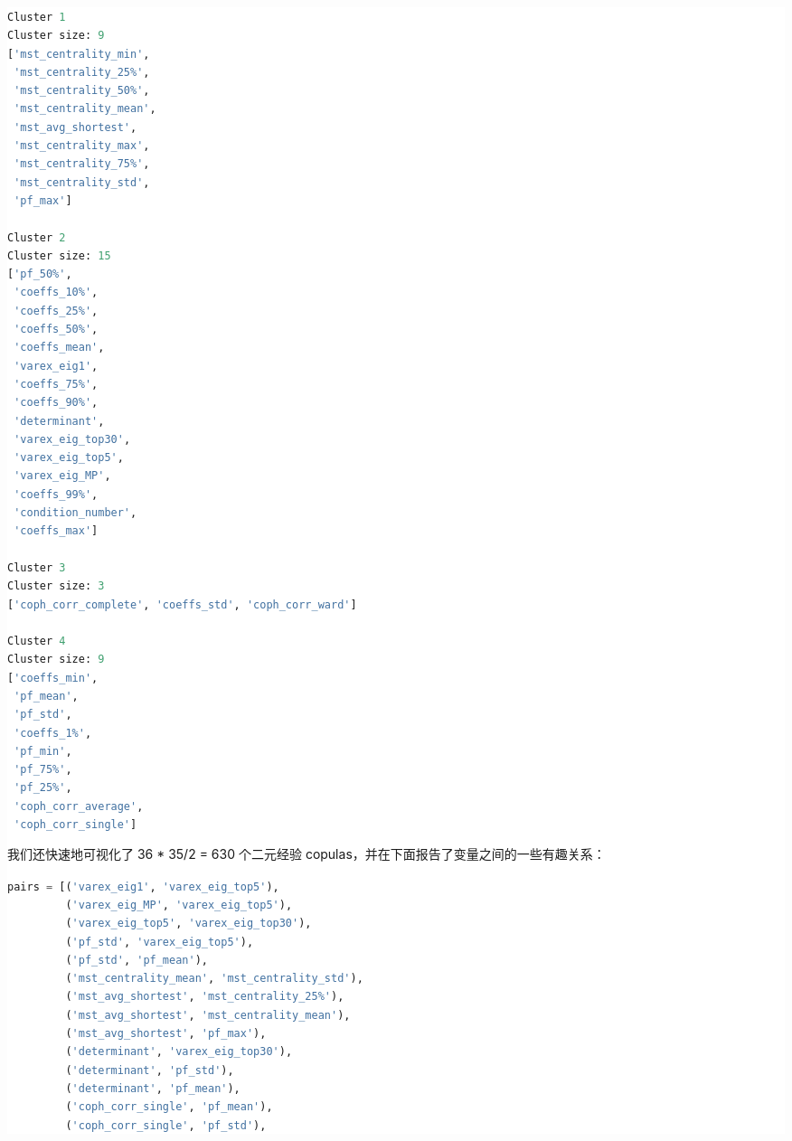 ```py
Cluster 1
Cluster size: 9
['mst_centrality_min',
 'mst_centrality_25%',
 'mst_centrality_50%',
 'mst_centrality_mean',
 'mst_avg_shortest',
 'mst_centrality_max',
 'mst_centrality_75%',
 'mst_centrality_std',
 'pf_max']

Cluster 2
Cluster size: 15
['pf_50%',
 'coeffs_10%',
 'coeffs_25%',
 'coeffs_50%',
 'coeffs_mean',
 'varex_eig1',
 'coeffs_75%',
 'coeffs_90%',
 'determinant',
 'varex_eig_top30',
 'varex_eig_top5',
 'varex_eig_MP',
 'coeffs_99%',
 'condition_number',
 'coeffs_max']

Cluster 3
Cluster size: 3
['coph_corr_complete', 'coeffs_std', 'coph_corr_ward']

Cluster 4
Cluster size: 9
['coeffs_min',
 'pf_mean',
 'pf_std',
 'coeffs_1%',
 'pf_min',
 'pf_75%',
 'pf_25%',
 'coph_corr_average',
 'coph_corr_single'] 
```

我们还快速地可视化了 36 * 35/2 = 630 个二元经验 copulas，并在下面报告了变量之间的一些有趣关系：

```py
pairs = [('varex_eig1', 'varex_eig_top5'),
         ('varex_eig_MP', 'varex_eig_top5'),
         ('varex_eig_top5', 'varex_eig_top30'),
         ('pf_std', 'varex_eig_top5'),
         ('pf_std', 'pf_mean'),
         ('mst_centrality_mean', 'mst_centrality_std'),
         ('mst_avg_shortest', 'mst_centrality_25%'),
         ('mst_avg_shortest', 'mst_centrality_mean'),
         ('mst_avg_shortest', 'pf_max'),
         ('determinant', 'varex_eig_top30'),
         ('determinant', 'pf_std'),
         ('determinant', 'pf_mean'),
         ('coph_corr_single', 'pf_mean'),
         ('coph_corr_single', 'pf_std'),
```
